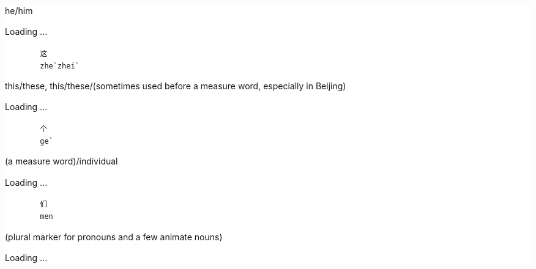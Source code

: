 
he/him











Loading ...





		    这
		    zhe`zhei`


this/these, this/these/(sometimes used before a measure word, especially in Beijing)











Loading ...





		    个
		    ge`


(a measure word)/individual











Loading ...





		    们
		    men


(plural marker for pronouns and a few animate nouns)











Loading ...
